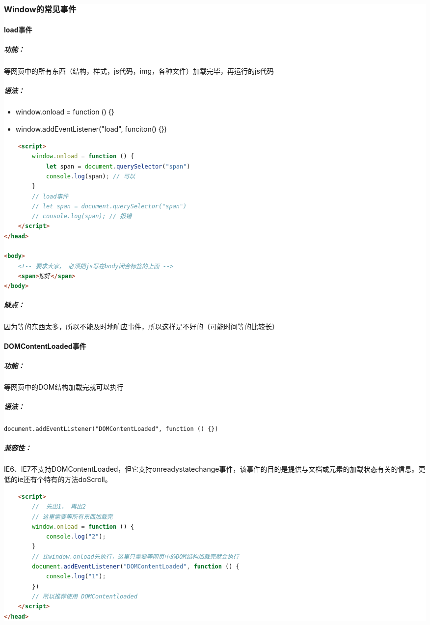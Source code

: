    

### Window的常见事件

#### load事件

##### 功能：

等网页中的所有东西（结构，样式，js代码，img，各种文件）加载完毕，再运行的js代码

##### 语法：

* window.onload = function () {}

* window.addEventListener("load", funciton() {})

```html
    <script>
        window.onload = function () {
            let span = document.querySelector("span")
            console.log(span); // 可以
        }
        // load事件
        // let span = document.querySelector("span")
        // console.log(span); // 报错
    </script>
</head>

<body>
    <!-- 要求大家， 必须把js写在body闭合标签的上面 -->
    <span>您好</span>
</body>
```

##### 缺点：

因为等的东西太多，所以不能及时地响应事件，所以这样是不好的（可能时间等的比较长）



#### DOMContentLoaded事件

##### 功能：

等网页中的DOM结构加载完就可以执行

##### 语法：

`document.addEventListener("DOMContentLoaded", function () {})`

##### 兼容性：

IE6、IE7不支持DOMContentLoaded，但它支持onreadystatechange事件，该事件的目的是提供与文档或元素的加载状态有关的信息。更低的ie还有个特有的方法doScroll。

```html
    <script>
        //  先出1， 再出2
        // 这里需要等所有东西加载完
        window.onload = function () {
            console.log("2");
        }
        // 比window.onload先执行，这里只需要等网页中的DOM结构加载完就会执行
        document.addEventListener("DOMContentLoaded", function () {
            console.log("1");  
        })
        // 所以推荐使用 DOMContentloaded
    </script>
</head>

```